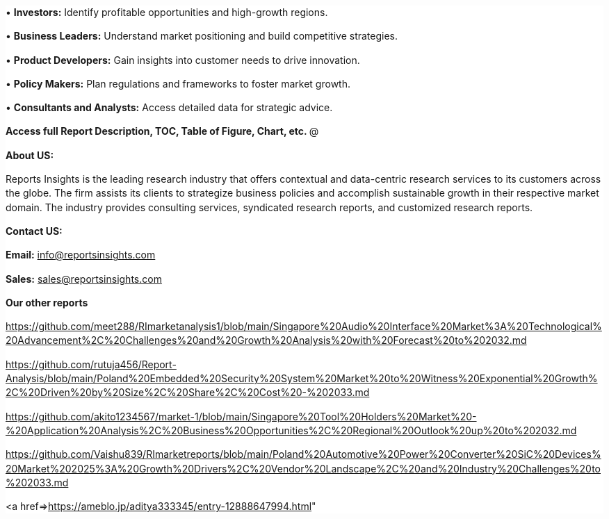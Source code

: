 • <strong>Investors:</strong> Identify profitable opportunities and high-growth regions.

• <strong>Business Leaders:</strong> Understand market positioning and build competitive strategies.

• <strong>Product Developers:</strong> Gain insights into customer needs to drive innovation.

• <strong>Policy Makers:</strong> Plan regulations and frameworks to foster market growth.

• <strong>Consultants and Analysts:</strong> Access detailed data for strategic advice.
</ul>
<strong>Access full Report Description, TOC, Table of Figure, Chart, etc. </strong>@  <a href= style=color:#0000ff;></a></font>

<strong><strong>About US</strong>:</strong>

Reports Insights is the leading research industry that offers contextual and data-centric research services to its customers across the globe. The firm assists its clients to strategize business policies and accomplish sustainable growth in their respective market domain. The industry provides consulting services, syndicated research reports, and customized research reports.

<strong>Contact US:</strong>

<p class=""""><b>Email:</b> <a href=mailto:info@reportsinsights.com>info@reportsinsights.com</a></p>
<p class=""""><b>Sales:</b> <a href=mailto:sales@reportsinsights.com>sales@reportsinsights.com</a></p>

<strong>Our other reports</strong>

<a href=https://github.com/meet288/RImarketanalysis1/blob/main/Singapore%20Audio%20Interface%20Market%3A%20Technological%20Advancement%2C%20Challenges%20and%20Growth%20Analysis%20with%20Forecast%20to%202032.md>https://github.com/meet288/RImarketanalysis1/blob/main/Singapore%20Audio%20Interface%20Market%3A%20Technological%20Advancement%2C%20Challenges%20and%20Growth%20Analysis%20with%20Forecast%20to%202032.md</a>

<a href=https://github.com/rutuja456/Report-Analysis/blob/main/Poland%20Embedded%20Security%20System%20Market%20to%20Witness%20Exponential%20Growth%2C%20Driven%20by%20Size%2C%20Share%2C%20Cost%20-%202033.md>https://github.com/rutuja456/Report-Analysis/blob/main/Poland%20Embedded%20Security%20System%20Market%20to%20Witness%20Exponential%20Growth%2C%20Driven%20by%20Size%2C%20Share%2C%20Cost%20-%202033.md</a>

<a href=https://github.com/akito1234567/market-1/blob/main/Singapore%20Tool%20Holders%20Market%20-%20Application%20Analysis%2C%20Business%20Opportunities%2C%20Regional%20Outlook%20up%20to%202032.md>https://github.com/akito1234567/market-1/blob/main/Singapore%20Tool%20Holders%20Market%20-%20Application%20Analysis%2C%20Business%20Opportunities%2C%20Regional%20Outlook%20up%20to%202032.md</a>

<a href=https://github.com/Vaishu839/RImarketreports/blob/main/Poland%20Automotive%20Power%20Converter%20SiC%20Devices%20Market%202025%3A%20Growth%20Drivers%2C%20Vendor%20Landscape%2C%20and%20Industry%20Challenges%20to%202033.md>https://github.com/Vaishu839/RImarketreports/blob/main/Poland%20Automotive%20Power%20Converter%20SiC%20Devices%20Market%202025%3A%20Growth%20Drivers%2C%20Vendor%20Landscape%2C%20and%20Industry%20Challenges%20to%202033.md</a>

<a href=>https://ameblo.jp/aditya333345/entry-12888647994.html</a>"
